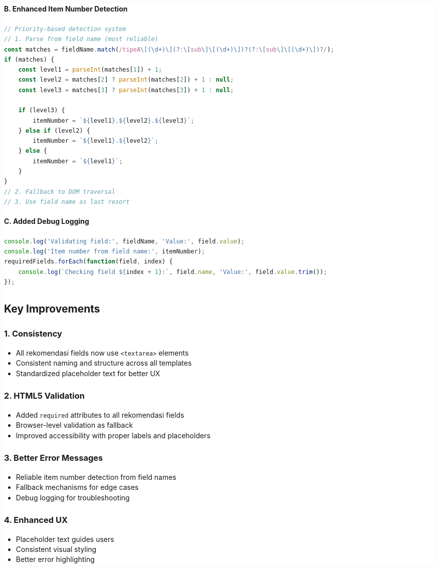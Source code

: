 #### B. Enhanced Item Number Detection
```javascript
// Priority-based detection system
// 1. Parse from field name (most reliable)
const matches = fieldName.match(/tipeA\[(\d+)\](?:\[sub\]\[(\d+)\])?(?:\[sub\]\[(\d+)\])?/);
if (matches) {
    const level1 = parseInt(matches[1]) + 1;
    const level2 = matches[2] ? parseInt(matches[2]) + 1 : null;
    const level3 = matches[3] ? parseInt(matches[3]) + 1 : null;
    
    if (level3) {
        itemNumber = `${level1}.${level2}.${level3}`;
    } else if (level2) {
        itemNumber = `${level1}.${level2}`;
    } else {
        itemNumber = `${level1}`;
    }
}
// 2. Fallback to DOM traversal
// 3. Use field name as last resort
```

#### C. Added Debug Logging
```javascript
console.log('Validating field:', fieldName, 'Value:', field.value);
console.log('Item number from field name:', itemNumber);
requiredFields.forEach(function(field, index) {
    console.log(`Checking field ${index + 1}:`, field.name, 'Value:', field.value.trim());
});
```

## Key Improvements

### 1. **Consistency**
- All rekomendasi fields now use `<textarea>` elements
- Consistent naming and structure across all templates
- Standardized placeholder text for better UX

### 2. **HTML5 Validation**
- Added `required` attributes to all rekomendasi fields
- Browser-level validation as fallback
- Improved accessibility with proper labels and placeholders

### 3. **Better Error Messages**
- Reliable item number detection from field names
- Fallback mechanisms for edge cases
- Debug logging for troubleshooting

### 4. **Enhanced UX**
- Placeholder text guides users
- Consistent visual styling
- Better error highlighting
